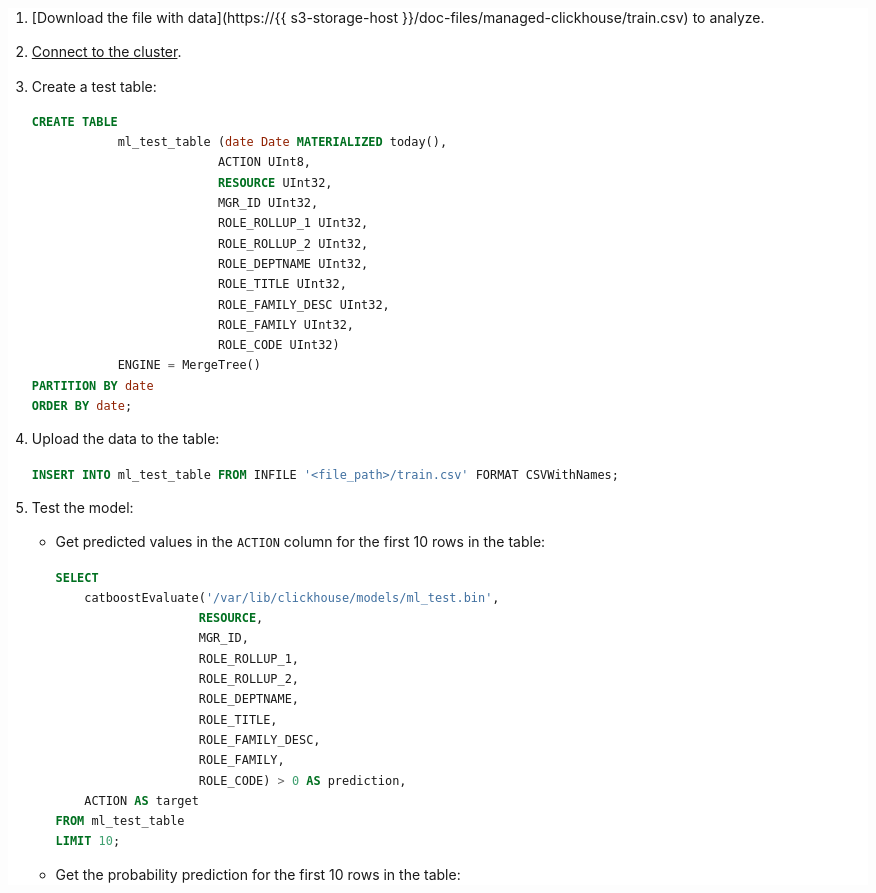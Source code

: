 
1. [Download the file with data](https://{{ s3-storage-host }}/doc-files/managed-clickhouse/train.csv) to analyze.


1. [Connect to the cluster](connect/clients.md).

1. Create a test table:

    ```sql
    CREATE TABLE
                ml_test_table (date Date MATERIALIZED today(), 
                              ACTION UInt8, 
                              RESOURCE UInt32, 
                              MGR_ID UInt32, 
                              ROLE_ROLLUP_1 UInt32, 
                              ROLE_ROLLUP_2 UInt32, 
                              ROLE_DEPTNAME UInt32, 
                              ROLE_TITLE UInt32, 
                              ROLE_FAMILY_DESC UInt32, 
                              ROLE_FAMILY UInt32, 
                              ROLE_CODE UInt32) 
                ENGINE = MergeTree() 
    PARTITION BY date 
    ORDER BY date;
    ```

1. Upload the data to the table:

    ```sql
    INSERT INTO ml_test_table FROM INFILE '<file_path>/train.csv' FORMAT CSVWithNames;
    ```

1. Test the model:

    * Get predicted values in the `ACTION` column for the first 10 rows in the table:

        ```sql
        SELECT
            catboostEvaluate('/var/lib/clickhouse/models/ml_test.bin',
                            RESOURCE,
                            MGR_ID,
                            ROLE_ROLLUP_1,
                            ROLE_ROLLUP_2,
                            ROLE_DEPTNAME,
                            ROLE_TITLE,
                            ROLE_FAMILY_DESC,
                            ROLE_FAMILY,
                            ROLE_CODE) > 0 AS prediction,
            ACTION AS target
        FROM ml_test_table
        LIMIT 10;
        ```

    * Get the probability prediction for the first 10 rows in the table:
